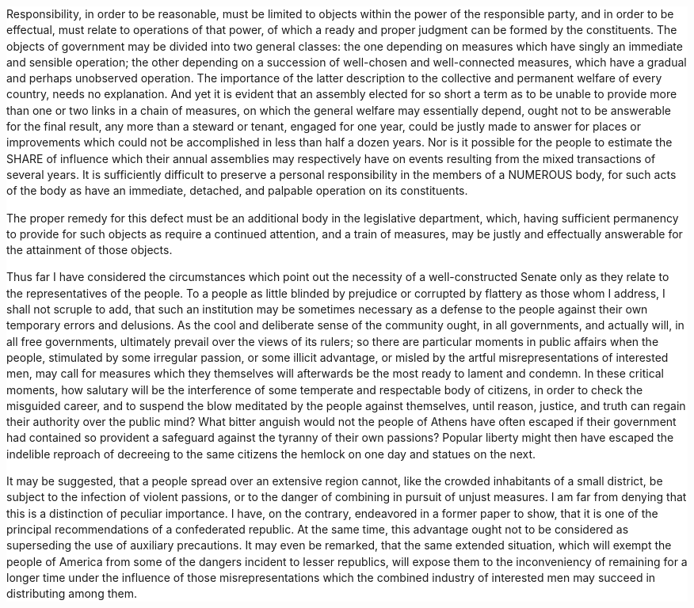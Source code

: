 Responsibility, in order to be reasonable, must be limited to objects within the power of the responsible party, and in order to be effectual, must relate to operations of that power, of which a ready and proper judgment can be formed by the constituents. The objects of government may be divided into two general classes: the one depending on measures which have singly an immediate and sensible operation; the other depending on a succession of well-chosen and well-connected measures, which have a gradual and perhaps unobserved operation. The importance of the latter description to the collective and permanent welfare of every country, needs no explanation. And yet it is evident that an assembly elected for so short a term as to be unable to provide more than one or two links in a chain of measures, on which the general welfare may essentially depend, ought not to be answerable for the final result, any more than a steward or tenant, engaged for one year, could be justly made to answer for places or improvements which could not be accomplished in less than half a dozen years. Nor is it possible for the people to estimate the SHARE of influence which their annual assemblies may respectively have on events resulting from the mixed transactions of several years. It is sufficiently difficult to preserve a personal responsibility in the members of a NUMEROUS body, for such acts of the body as have an immediate, detached, and palpable operation on its constituents.

The proper remedy for this defect must be an additional body in the legislative department, which, having sufficient permanency to provide for such objects as require a continued attention, and a train of measures, may be justly and effectually answerable for the attainment of those objects.

Thus far I have considered the circumstances which point out the necessity of a well-constructed Senate only as they relate to the representatives of the people. To a people as little blinded by prejudice or corrupted by flattery as those whom I address, I shall not scruple to add, that such an institution may be sometimes necessary as a defense to the people against their own temporary errors and delusions. As the cool and deliberate sense of the community ought, in all governments, and actually will, in all free governments, ultimately prevail over the views of its rulers; so there are particular moments in public affairs when the people, stimulated by some irregular passion, or some illicit advantage, or misled by the artful misrepresentations of interested men, may call for measures which they themselves will afterwards be the most ready to lament and condemn. In these critical moments, how salutary will be the interference of some temperate and respectable body of citizens, in order to check the misguided career, and to suspend the blow meditated by the people against themselves, until reason, justice, and truth can regain their authority over the public mind? What bitter anguish would not the people of Athens have often escaped if their government had contained so provident a safeguard against the tyranny of their own passions? Popular liberty might then have escaped the indelible reproach of decreeing to the same citizens the hemlock on one day and statues on the next.

It may be suggested, that a people spread over an extensive region cannot, like the crowded inhabitants of a small district, be subject to the infection of violent passions, or to the danger of combining in pursuit of unjust measures. I am far from denying that this is a distinction of peculiar importance. I have, on the contrary, endeavored in a former paper to show, that it is one of the principal recommendations of a confederated republic. At the same time, this advantage ought not to be considered as superseding the use of auxiliary precautions. It may even be remarked, that the same extended situation, which will exempt the people of America from some of the dangers incident to lesser republics, will expose them to the inconveniency of remaining for a longer time under the influence of those misrepresentations which the combined industry of interested men may succeed in distributing among them.
